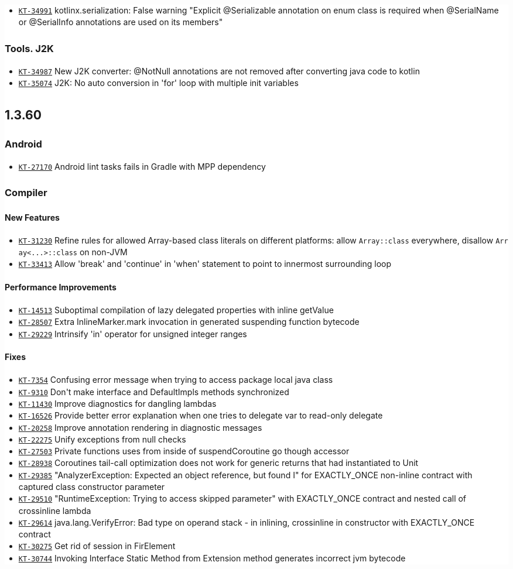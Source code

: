 - [`KT-34991`](https://youtrack.jetbrains.com/issue/KT-34991) kotlinx.serialization: False warning "Explicit @Serializable annotation on enum class is required when @SerialName or @SerialInfo annotations are used on its members"

### Tools. J2K

- [`KT-34987`](https://youtrack.jetbrains.com/issue/KT-34987) New J2K converter: @NotNull annotations are not removed after converting java code to kotlin
- [`KT-35074`](https://youtrack.jetbrains.com/issue/KT-35074) J2K: No auto conversion in 'for' loop with multiple init variables

## 1.3.60

### Android

- [`KT-27170`](https://youtrack.jetbrains.com/issue/KT-27170) Android lint tasks fails in Gradle with MPP dependency

### Compiler

#### New Features

- [`KT-31230`](https://youtrack.jetbrains.com/issue/KT-31230) Refine rules for allowed Array-based class literals on different platforms: allow `Array::class` everywhere, disallow `Array<...>::class` on non-JVM
- [`KT-33413`](https://youtrack.jetbrains.com/issue/KT-33413) Allow 'break' and 'continue' in 'when' statement to point to innermost surrounding loop

#### Performance Improvements

- [`KT-14513`](https://youtrack.jetbrains.com/issue/KT-14513) Suboptimal compilation of lazy delegated properties with inline getValue
- [`KT-28507`](https://youtrack.jetbrains.com/issue/KT-28507) Extra InlineMarker.mark invocation in generated suspending function bytecode
- [`KT-29229`](https://youtrack.jetbrains.com/issue/KT-29229) Intrinsify 'in' operator for unsigned integer ranges

#### Fixes

- [`KT-7354`](https://youtrack.jetbrains.com/issue/KT-7354) Confusing error message when trying to access package local java class
- [`KT-9310`](https://youtrack.jetbrains.com/issue/KT-9310) Don't make interface and DefaultImpls methods synchronized
- [`KT-11430`](https://youtrack.jetbrains.com/issue/KT-11430) Improve diagnostics for dangling lambdas
- [`KT-16526`](https://youtrack.jetbrains.com/issue/KT-16526) Provide better error explanation when one tries to delegate var to read-only delegate
- [`KT-20258`](https://youtrack.jetbrains.com/issue/KT-20258) Improve annotation rendering in diagnostic messages
- [`KT-22275`](https://youtrack.jetbrains.com/issue/KT-22275) Unify exceptions from null checks
- [`KT-27503`](https://youtrack.jetbrains.com/issue/KT-27503) Private functions uses from inside of suspendCoroutine go though accessor
- [`KT-28938`](https://youtrack.jetbrains.com/issue/KT-28938) Coroutines tail-call optimization does not work for generic returns that had instantiated to Unit
- [`KT-29385`](https://youtrack.jetbrains.com/issue/KT-29385) "AnalyzerException: Expected an object reference, but found I" for EXACTLY_ONCE non-inline contract with captured class constructor parameter
- [`KT-29510`](https://youtrack.jetbrains.com/issue/KT-29510) "RuntimeException: Trying to access skipped parameter" with EXACTLY_ONCE contract and nested call of crossinline lambda
- [`KT-29614`](https://youtrack.jetbrains.com/issue/KT-29614) java.lang.VerifyError: Bad type on operand stack  - in inlining,  crossinline in constructor with EXACTLY_ONCE contract
- [`KT-30275`](https://youtrack.jetbrains.com/issue/KT-30275) Get rid of session in FirElement
- [`KT-30744`](https://youtrack.jetbrains.com/issue/KT-30744) Invoking Interface Static Method from Extension method generates incorrect jvm bytecode